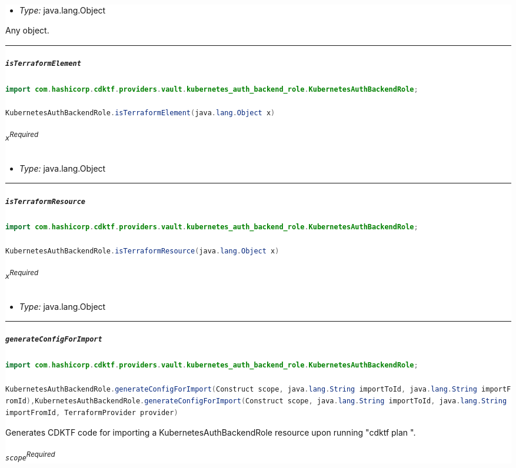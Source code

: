 - *Type:* java.lang.Object

Any object.

---

##### `isTerraformElement` <a name="isTerraformElement" id="@cdktf/provider-vault.kubernetesAuthBackendRole.KubernetesAuthBackendRole.isTerraformElement"></a>

```java
import com.hashicorp.cdktf.providers.vault.kubernetes_auth_backend_role.KubernetesAuthBackendRole;

KubernetesAuthBackendRole.isTerraformElement(java.lang.Object x)
```

###### `x`<sup>Required</sup> <a name="x" id="@cdktf/provider-vault.kubernetesAuthBackendRole.KubernetesAuthBackendRole.isTerraformElement.parameter.x"></a>

- *Type:* java.lang.Object

---

##### `isTerraformResource` <a name="isTerraformResource" id="@cdktf/provider-vault.kubernetesAuthBackendRole.KubernetesAuthBackendRole.isTerraformResource"></a>

```java
import com.hashicorp.cdktf.providers.vault.kubernetes_auth_backend_role.KubernetesAuthBackendRole;

KubernetesAuthBackendRole.isTerraformResource(java.lang.Object x)
```

###### `x`<sup>Required</sup> <a name="x" id="@cdktf/provider-vault.kubernetesAuthBackendRole.KubernetesAuthBackendRole.isTerraformResource.parameter.x"></a>

- *Type:* java.lang.Object

---

##### `generateConfigForImport` <a name="generateConfigForImport" id="@cdktf/provider-vault.kubernetesAuthBackendRole.KubernetesAuthBackendRole.generateConfigForImport"></a>

```java
import com.hashicorp.cdktf.providers.vault.kubernetes_auth_backend_role.KubernetesAuthBackendRole;

KubernetesAuthBackendRole.generateConfigForImport(Construct scope, java.lang.String importToId, java.lang.String importFromId),KubernetesAuthBackendRole.generateConfigForImport(Construct scope, java.lang.String importToId, java.lang.String importFromId, TerraformProvider provider)
```

Generates CDKTF code for importing a KubernetesAuthBackendRole resource upon running "cdktf plan <stack-name>".

###### `scope`<sup>Required</sup> <a name="scope" id="@cdktf/provider-vault.kubernetesAuthBackendRole.KubernetesAuthBackendRole.generateConfigForImport.parameter.scope"></a>
